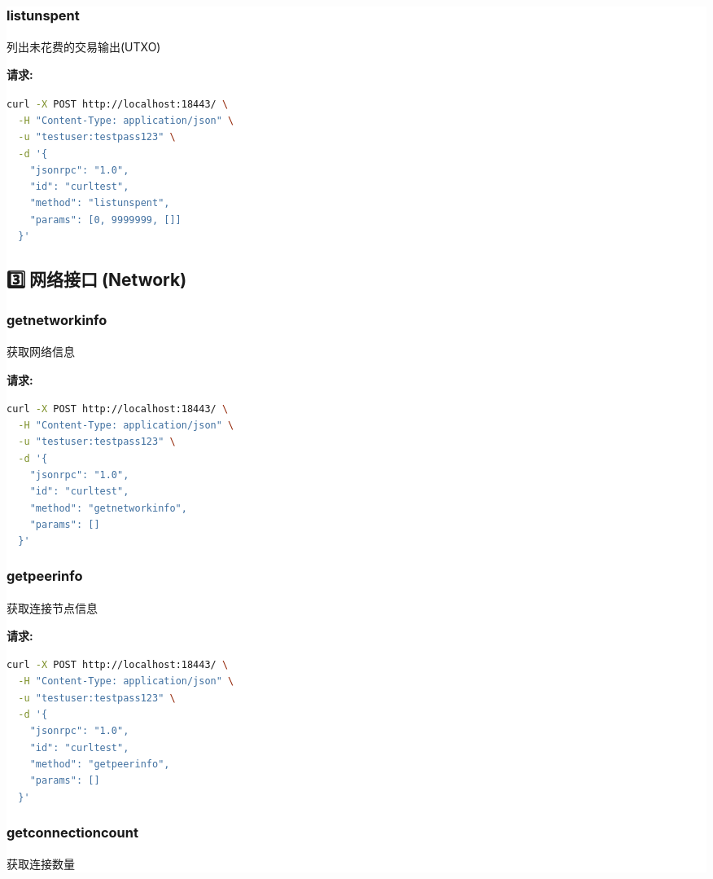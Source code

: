 ### **listunspent**
列出未花费的交易输出(UTXO)

**请求:**
```bash
curl -X POST http://localhost:18443/ \
  -H "Content-Type: application/json" \
  -u "testuser:testpass123" \
  -d '{
    "jsonrpc": "1.0",
    "id": "curltest",
    "method": "listunspent",
    "params": [0, 9999999, []]
  }'
```

## 3️⃣ 网络接口 (Network)

### **getnetworkinfo**
获取网络信息

**请求:**
```bash
curl -X POST http://localhost:18443/ \
  -H "Content-Type: application/json" \
  -u "testuser:testpass123" \
  -d '{
    "jsonrpc": "1.0",
    "id": "curltest",
    "method": "getnetworkinfo",
    "params": []
  }'
```

### **getpeerinfo**
获取连接节点信息

**请求:**
```bash
curl -X POST http://localhost:18443/ \
  -H "Content-Type: application/json" \
  -u "testuser:testpass123" \
  -d '{
    "jsonrpc": "1.0",
    "id": "curltest",
    "method": "getpeerinfo",
    "params": []
  }'
```

### **getconnectioncount**
获取连接数量
